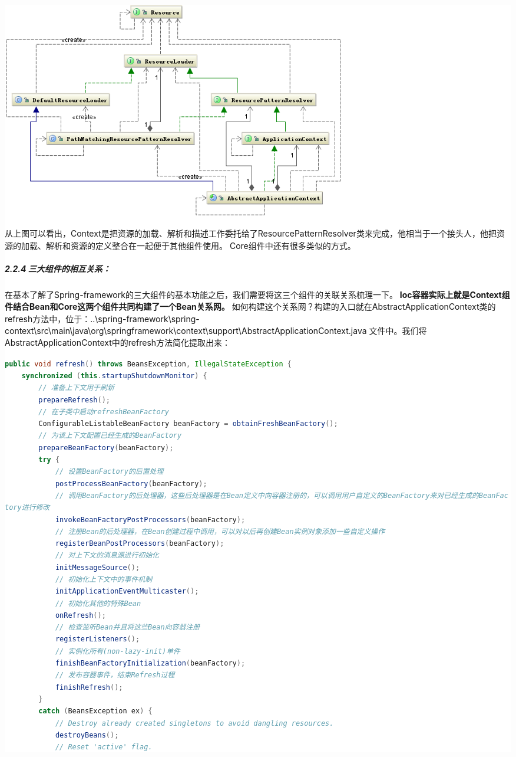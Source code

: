 ![Context和Resource类关系图](./2.2.3_Context和Resource类关系图.png)

从上图可以看出，Context是把资源的加载、解析和描述工作委托给了ResourcePatternResolver类来完成，他相当于一个接头人，他把资源的加载、解析和资源的定义整合在一起便于其他组件使用。
Core组件中还有很多类似的方式。

##### 2.2.4 三大组件的相互关系：
在基本了解了Spring-framework的三大组件的基本功能之后，我们需要将这三个组件的关联关系梳理一下。
**Ioc容器实际上就是Context组件结合Bean和Core这两个组件共同构建了一个Bean关系网。**
如何构建这个关系网？构建的入口就在AbstractApplicationContext类的refresh方法中，位于：..\spring-framework\spring-context\src\main\java\org\springframework\context\support\AbstractApplicationContext.java 文件中。我们将AbstractApplicationContext中的refresh方法简化提取出来：

```java
public void refresh() throws BeansException, IllegalStateException { 
    synchronized (this.startupShutdownMonitor) { 
        // 准备上下文用于刷新 
        prepareRefresh(); 
        // 在子类中启动refreshBeanFactory 
        ConfigurableListableBeanFactory beanFactory = obtainFreshBeanFactory(); 
        // 为该上下文配置已经生成的BeanFactory
        prepareBeanFactory(beanFactory); 
        try { 
            // 设置BeanFactory的后置处理
            postProcessBeanFactory(beanFactory); 
            // 调用BeanFactory的后处理器，这些后处理器是在Bean定义中向容器注册的，可以调用用户自定义的BeanFactory来对已经生成的BeanFactory进行修改
            invokeBeanFactoryPostProcessors(beanFactory); 
            // 注册Bean的后处理器，在Bean创建过程中调用，可以对以后再创建Bean实例对象添加一些自定义操作
            registerBeanPostProcessors(beanFactory); 
            // 对上下文的消息源进行初始化
            initMessageSource(); 
            // 初始化上下文中的事件机制
            initApplicationEventMulticaster(); 
            // 初始化其他的特殊Bean 
            onRefresh(); 
            // 检查监听Bean并且将这些Bean向容器注册
            registerListeners(); 
            // 实例化所有(non-lazy-init)单件 
            finishBeanFactoryInitialization(beanFactory); 
            // 发布容器事件，结束Refresh过程 
            finishRefresh(); 
        } 
        catch (BeansException ex) { 
            // Destroy already created singletons to avoid dangling resources. 
            destroyBeans(); 
            // Reset 'active' flag. 
```